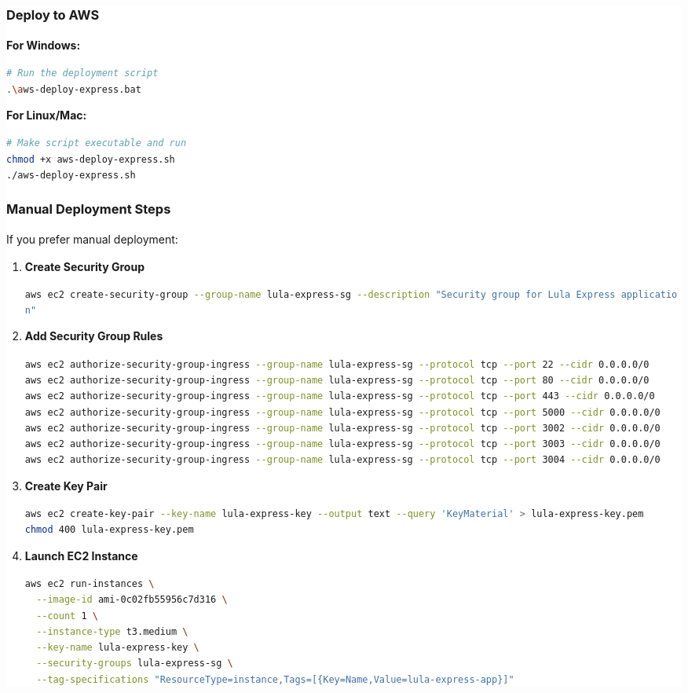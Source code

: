 ### Deploy to AWS

**For Windows:**
```bash
# Run the deployment script
.\aws-deploy-express.bat
```

**For Linux/Mac:**
```bash
# Make script executable and run
chmod +x aws-deploy-express.sh
./aws-deploy-express.sh
```

### Manual Deployment Steps

If you prefer manual deployment:

1. **Create Security Group**
   ```bash
   aws ec2 create-security-group --group-name lula-express-sg --description "Security group for Lula Express application"
   ```

2. **Add Security Group Rules**
   ```bash
   aws ec2 authorize-security-group-ingress --group-name lula-express-sg --protocol tcp --port 22 --cidr 0.0.0.0/0
   aws ec2 authorize-security-group-ingress --group-name lula-express-sg --protocol tcp --port 80 --cidr 0.0.0.0/0
   aws ec2 authorize-security-group-ingress --group-name lula-express-sg --protocol tcp --port 443 --cidr 0.0.0.0/0
   aws ec2 authorize-security-group-ingress --group-name lula-express-sg --protocol tcp --port 5000 --cidr 0.0.0.0/0
   aws ec2 authorize-security-group-ingress --group-name lula-express-sg --protocol tcp --port 3002 --cidr 0.0.0.0/0
   aws ec2 authorize-security-group-ingress --group-name lula-express-sg --protocol tcp --port 3003 --cidr 0.0.0.0/0
   aws ec2 authorize-security-group-ingress --group-name lula-express-sg --protocol tcp --port 3004 --cidr 0.0.0.0/0
   ```

3. **Create Key Pair**
   ```bash
   aws ec2 create-key-pair --key-name lula-express-key --output text --query 'KeyMaterial' > lula-express-key.pem
   chmod 400 lula-express-key.pem
   ```

4. **Launch EC2 Instance**
   ```bash
   aws ec2 run-instances \
     --image-id ami-0c02fb55956c7d316 \
     --count 1 \
     --instance-type t3.medium \
     --key-name lula-express-key \
     --security-groups lula-express-sg \
     --tag-specifications "ResourceType=instance,Tags=[{Key=Name,Value=lula-express-app}]"
   ```
